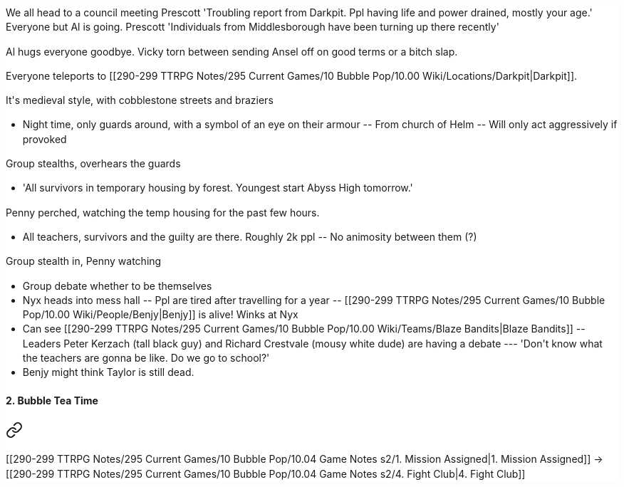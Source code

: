 We all head to a council meeting
Prescott 'Troubling report from Darkpit. Ppl having life and power drained, mostly your age.'
Everyone but Al is going.
Prescott 'Individuals from Middlesborough have been turning up there recently'

Al hugs everyone goodbye.
Vicky torn between sending Ansel off on good terms or a bitch slap.

Everyone teleports to [[290-299 TTRPG Notes/295 Current Games/10 Bubble Pop/10.00 Wiki/Locations/Darkpit\|Darkpit]].

It's medieval style, with cobblestone streets and braziers
- Night time, only guards around, with a symbol of an eye on their armour
-- From church of Helm
-- Will only act aggressively if provoked

Group stealths, overhears the guards
- 'All survivors in temporary housing by forest. Youngest start Abyss High tomorrow.'

Penny perched, watching the temp housing for the past few hours.
- All teachers, survivors and the guilty are there. Roughly 2k ppl
-- No animosity between them (?)

Group stealth in, Penny watching
- Group debate whether to be themselves
- Nyx heads into mess hall
-- Ppl are tired after travelling for a year
-- [[290-299 TTRPG Notes/295 Current Games/10 Bubble Pop/10.00 Wiki/People/Benjy\|Benjy]] is alive! Winks at Nyx
- Can see [[290-299 TTRPG Notes/295 Current Games/10 Bubble Pop/10.00 Wiki/Teams/Blaze Bandits\|Blaze Bandits]] 
-- Leaders Peter Kerzach (tall black guy) and Richard Crestvale (mousy white dude) are having a debate
--- 'Don't know what the teachers are gonna be like. Do we go to school?'
- Benjy might think Taylor is still dead.

</div></div>



#### 2. Bubble Tea Time

<div class="transclusion internal-embed is-loaded"><a class="markdown-embed-link" href="/290-299-ttrpg-notes/295-current-games/10-bubble-pop/10-04-game-notes-s2/2-bubble-tea-time/" aria-label="Open link"><svg xmlns="http://www.w3.org/2000/svg" width="24" height="24" viewBox="0 0 24 24" fill="none" stroke="currentColor" stroke-width="2" stroke-linecap="round" stroke-linejoin="round" class="svg-icon lucide-link"><path d="M10 13a5 5 0 0 0 7.54.54l3-3a5 5 0 0 0-7.07-7.07l-1.72 1.71"></path><path d="M14 11a5 5 0 0 0-7.54-.54l-3 3a5 5 0 0 0 7.07 7.07l1.71-1.71"></path></svg></a><div class="markdown-embed">





[[290-299 TTRPG Notes/295 Current Games/10 Bubble Pop/10.04 Game Notes s2/1. Mission Assigned\|1. Mission Assigned]] -> [[290-299 TTRPG Notes/295 Current Games/10 Bubble Pop/10.04 Game Notes s2/4. Fight Club\|4. Fight Club]]
